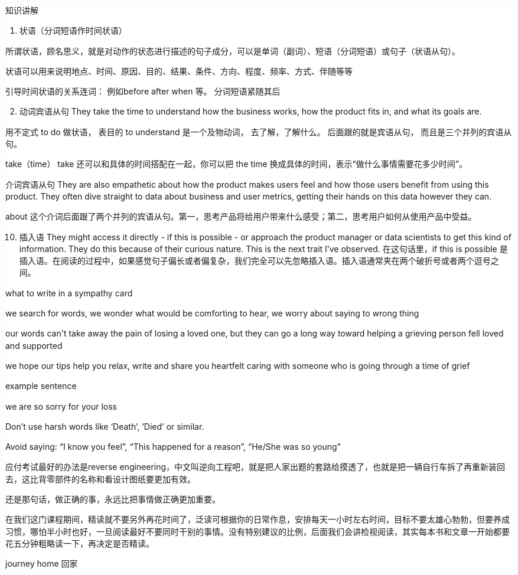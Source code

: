 知识讲解

01. 状语（分词短语作时间状语）

所谓状语，顾名思义，就是对动作的状态进行描述的句子成分，可以是单词（副词）、短语（分词短语）或句子（状语从句）。

状语可以用来说明地点、时间、原因、目的、结果、条件、方向、程度、频率、方式、伴随等等

引导时间状语的关系连词： 例如before after when 等。 分词短语紧随其后

02. 动词宾语从句
    They take the time to understand how the business works, how the product fits in, and what its goals are.

用不定式 to do 做状语， 表目的
to understand 是一个及物动词， 去了解，了解什么。 后面跟的就是宾语从句， 而且是三个并列的宾语从句。

take（time）
take 还可以和具体的时间搭配在一起，你可以把 the time 换成具体的时间，表示“做什么事情需要花多少时间”。

介词宾语从句
They are also empathetic about how the product makes users feel and how those users benefit from using this product. They often dive straight to data about business and user metrics, getting their hands on this data however they can.

about 这个介词后面跟了两个并列的宾语从句。第一，思考产品将给用户带来什么感受；第二，思考用户如何从使用产品中受益。

10. 插入语
They might access it directly - if this is possible - or approach the product manager or data scientists to get this kind of information. They do this because of their curious nature. This is the next trait I’ve observed.
在这句话里，if this is possible 是插入语。在阅读的过程中，如果感觉句子偏长或者偏复杂，我们完全可以先忽略插入语。插入语通常夹在两个破折号或者两个逗号之间。

what to write in a sympathy card

we search for words, we wonder what would be comforting to hear, we worry about saying to wrong thing

our words can't take away the pain of losing a loved one, but they can go a long way toward helping a grieving person fell loved and supported

we hope our tips help you relax, write and share you heartfelt caring with someone who is going through a time of grief

example sentence

we are so sorry for your loss

Don’t use harsh words like ‘Death’, ‘Died’ or similar.

Avoid saying: “I know you feel”, “This happened for a reason”, “He/She was so young"

应付考试最好的办法是reverse engineering，中文叫逆向工程吧，就是把人家出题的套路给摸透了，也就是把一辆自行车拆了再重新装回去，这比背零部件的名称和看设计图纸要更加有效。

还是那句话，做正确的事，永远比把事情做正确更加重要。

在我们这门课程期间，精读就不要另外再花时间了，泛读可根据你的日常作息，安排每天一小时左右时间，目标不要太雄心勃勃，但要养成习惯，哪怕半小时也好，一旦阅读最好不要同时干别的事情。没有特别建议的比例，后面我们会讲检视阅读，其实每本书和文章一开始都要花五分钟粗略读一下，再决定是否精读。

journey home 回家
